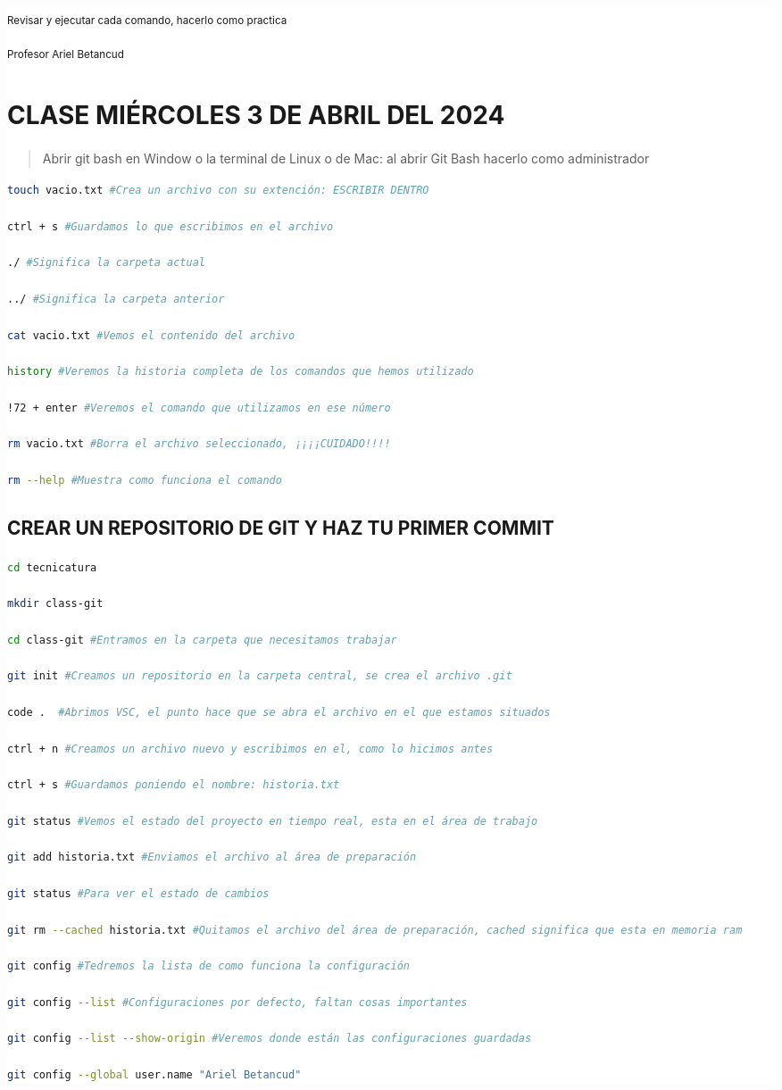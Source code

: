 <sub> Revisar y ejecutar cada comando, hacerlo como practica </sub>

<sub> Profesor Ariel Betancud </sub>

# CLASE MIÉRCOLES 3 DE ABRIL DEL 2024

> Abrir git bash en Window o la terminal de Linux o de Mac: al abrir Git Bash hacerlo como administrador

```sh
touch vacio.txt #Crea un archivo con su extención: ESCRIBIR DENTRO

ctrl + s #Guardamos lo que escribimos en el archivo

./ #Significa la carpeta actual

../ #Significa la carpeta anterior

cat vacio.txt #Vemos el contenido del archivo

history #Veremos la historia completa de los comandos que hemos utilizado

!72 + enter #Veremos el comando que utilizamos en ese número

rm vacio.txt #Borra el archivo seleccionado, ¡¡¡¡CUIDADO!!!!

rm --help #Muestra como funciona el comando
```

## CREAR UN REPOSITORIO DE GIT Y HAZ TU PRIMER COMMIT

```sh
cd tecnicatura

mkdir class-git

cd class-git #Entramos en la carpeta que necesitamos trabajar

git init #Creamos un repositorio en la carpeta central, se crea el archivo .git

code .  #Abrimos VSC, el punto hace que se abra el archivo en el que estamos situados

ctrl + n #Creamos un archivo nuevo y escribimos en el, como lo hicimos antes

ctrl + s #Guardamos poniendo el nombre: historia.txt

git status #Vemos el estado del proyecto en tiempo real, esta en el área de trabajo

git add historia.txt #Enviamos el archivo al área de preparación

git status #Para ver el estado de cambios

git rm --cached historia.txt #Quitamos el archivo del área de preparación, cached significa que esta en memoria ram

git config #Tedremos la lista de como funciona la configuración

git config --list #Configuraciones por defecto, faltan cosas importantes

git config --list --show-origin #Veremos donde están las configuraciones guardadas

git config --global user.name "Ariel Betancud"

```